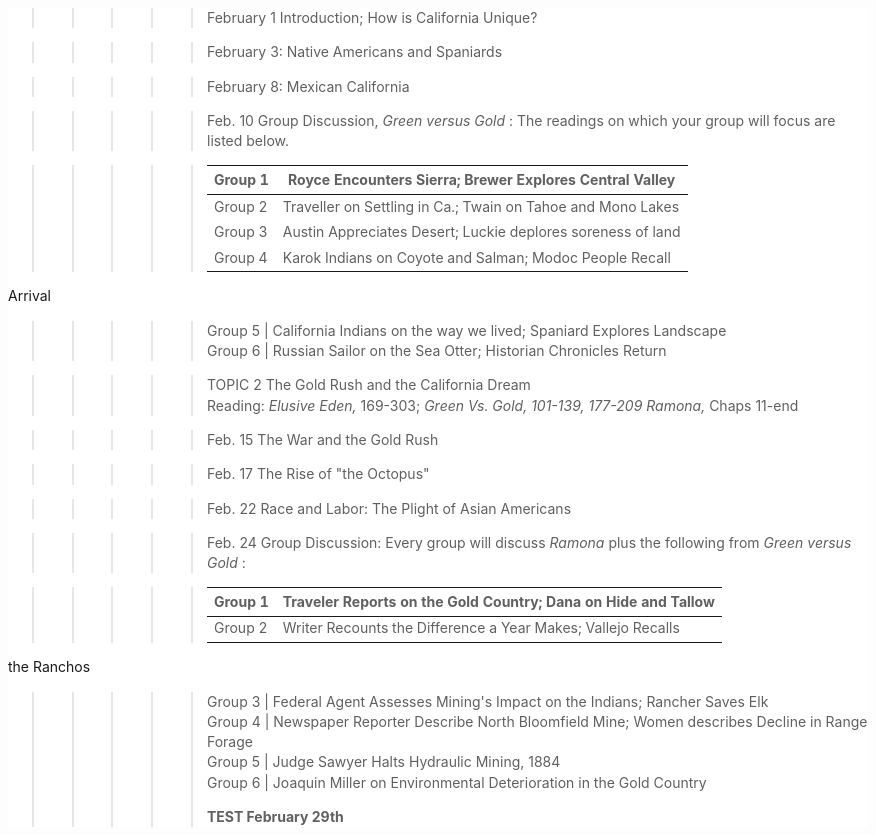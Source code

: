 >>>>>

>>>>> February 1 Introduction; How is California Unique?

>>>>>

>>>>> February 3: Native Americans and Spaniards

>>>>>

>>>>> February 8: Mexican California

>>>>>

>>>>> Feb. 10 Group Discussion, _Green versus Gold_ : The readings on which
your group will focus are listed below.

>>>>>

>>>>> Group 1 | Royce Encounters Sierra; Brewer Explores Central Valley  
>>>>> ---|---  
>>>>> Group 2 | Traveller on Settling in Ca.; Twain on Tahoe and Mono Lakes  
>>>>> Group 3 | Austin Appreciates Desert; Luckie deplores soreness of land  
>>>>> Group 4 | Karok Indians on Coyote and Salman; Modoc People Recall
Arrival  
>>>>> Group 5 | California Indians on the way we lived; Spaniard Explores
Landscape  
>>>>> Group 6 | Russian Sailor on the Sea Otter; Historian Chronicles Return  
>>>>>  
>>>>>  
>>>>>

>>>>> TOPIC 2 The Gold Rush and the California Dream  
>  Reading: _Elusive Eden,_ 169-303; _Green Vs. Gold, 101-139, 177-209_
_Ramona,_ Chaps 11-end

>>>>>

>>>>> Feb. 15 The War and the Gold Rush

>>>>>

>>>>> Feb. 17 The Rise of "the Octopus"

>>>>>

>>>>> Feb. 22 Race and Labor: The Plight of Asian Americans

>>>>>

>>>>> Feb. 24 Group Discussion: Every group will discuss _Ramona_ plus the
following from _Green versus Gold_ :

>>>>>

>>>>> Group 1 | Traveler Reports on the Gold Country; Dana on Hide and Tallow  
>>>>> ---|---  
>>>>> Group 2 | Writer Recounts the Difference a Year Makes; Vallejo Recalls
the Ranchos  
>>>>> Group 3 | Federal Agent Assesses Mining's Impact on the Indians; Rancher
Saves Elk  
>>>>> Group 4 | Newspaper Reporter Describe North Bloomfield Mine; Women
describes Decline in Range Forage  
>>>>> Group 5 | Judge Sawyer Halts Hydraulic Mining, 1884  
>>>>> Group 6 | Joaquin Miller on Environmental Deterioration in the Gold
Country  
>>>>>  
>>>>> **TEST February 29th**
